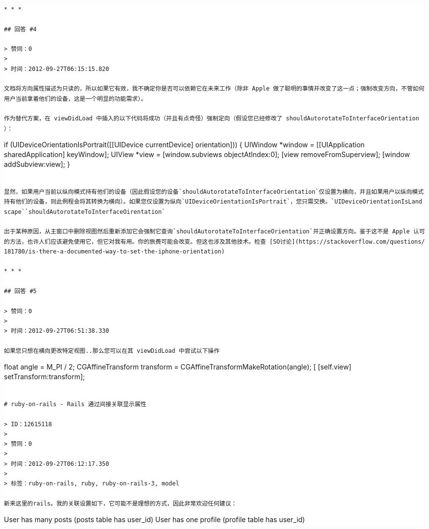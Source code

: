 ```
* * *

## 回答 #4

> 赞同：0
> 
> 时间：2012-09-27T06:15:15.820

文档将方向属性描述为只读的，所以如果它有效，我不确定你是否可以依赖它在未来工作（除非 Apple 做了聪明的事情并改变了这一点；强制改变方向，不管如何用户当前拿着他们的设备，这是一个明显的功能需求）。

作为替代方案，在 viewDidLoad 中插入的以下代码将成功（并且有点奇怪）强制定向（假设您已经修改了 shouldAutorotateToInterfaceOrientation ）：

```
if (UIDeviceOrientationIsPortrait([[UIDevice currentDevice] orientation]))
{
    UIWindow *window = [[UIApplication sharedApplication] keyWindow];
    UIView *view = [window.subviews objectAtIndex:0];
    [view removeFromSuperview];
    [window addSubview:view];
} 
```

显然，如果用户当前以纵向模式持有他们的设备（因此假设您的设备`shouldAutorotateToInterfaceOrientation`仅设置为横向，并且如果用户以纵向模式持有他们的设备，则此例程会将其转换为横向）。如果您仅设置为纵向`UIDeviceOrientationIsPortrait`，您只需交换。`UIDeviceOrientationIsLandscape``shouldAutorotateToInterfaceOirentation`

出于某种原因，从主窗口中删除视图然后重新添加它会强制它查询`shouldAutorotateToInterfaceOrientation`并正确设置方向。鉴于这不是 Apple 认可的方法，也许人们应该避免使用它，但它对我有用。你的旅费可能会改变。但这也涉及其他技术。检查 [SO讨论](https://stackoverflow.com/questions/181780/is-there-a-documented-way-to-set-the-iphone-orientation)

* * *

## 回答 #5

> 赞同：0
> 
> 时间：2012-09-27T06:51:38.330

如果您只想在横向更改特定视图..那么您可以在其 viewDidLoad 中尝试以下操作

```
 float   angle = M_PI / 2; 
    CGAffineTransform transform = CGAffineTransformMakeRotation(angle);
   [ [self.view] setTransform:transform]; 
```

# ruby-on-rails - Rails 通过间接关联显示属性

> ID：12615118
> 
> 赞同：0
> 
> 时间：2012-09-27T06:12:17.350
> 
> 标签：ruby-on-rails, ruby, ruby-on-rails-3, model

新来这里的rails。我的关联设置如下，它可能不是理想的方式，因此非常欢迎任何建议：

```
User has many posts (posts table has user_id)
User has one profile (profile table has user_id) 
```

```